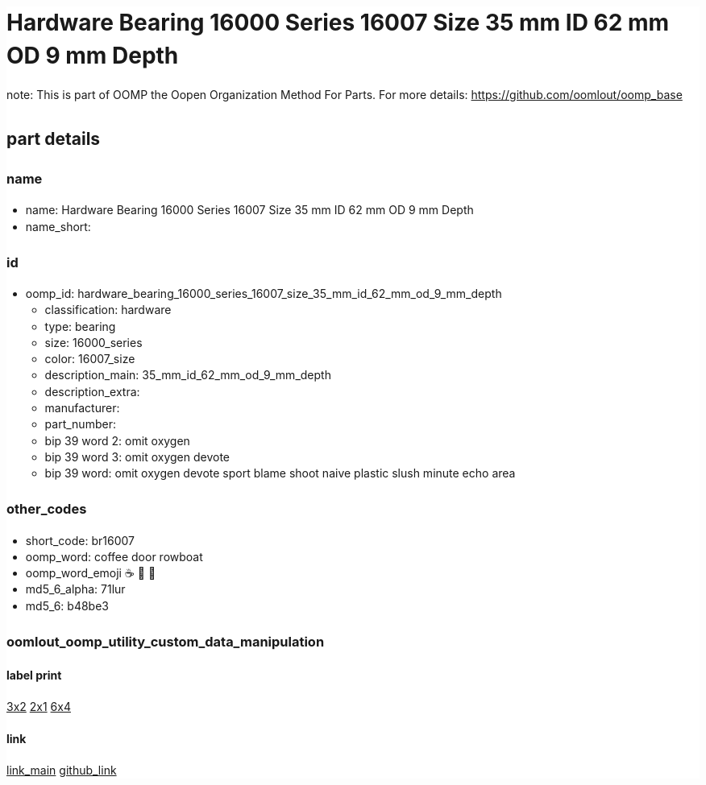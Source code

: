 # Hardware Bearing 16000 Series 16007 Size 35 mm ID 62 mm OD 9 mm Depth  

note: This is part of OOMP the Oopen Organization Method For Parts. For more details: https://github.com/oomlout/oomp_base

##  part details





### name
* name: Hardware Bearing 16000 Series 16007 Size 35 mm ID 62 mm OD 9 mm Depth
* name_short: 
### id
* oomp_id: hardware_bearing_16000_series_16007_size_35_mm_id_62_mm_od_9_mm_depth
  * classification: hardware
  * type: bearing
  * size: 16000_series
  * color: 16007_size
  * description_main: 35_mm_id_62_mm_od_9_mm_depth
  * description_extra: 
  * manufacturer: 
  * part_number: 
  * bip 39 word 2: omit oxygen
  * bip 39 word 3: omit oxygen devote
  * bip 39 word: omit oxygen devote sport blame shoot naive plastic slush minute echo area

### other_codes
* short_code: br16007
* oomp_word: coffee door rowboat
* oomp_word_emoji :coffee: :door: :rowboat:
* md5_6_alpha: 71lur
* md5_6: b48be3






### oomlout_oomp_utility_custom_data_manipulation
#### label print
[3x2](http://192.168.1.245:1112/?label=oomp%2071lur)
[2x1](http://192.168.1.242:1112/?label=oomp%2071lur)
[6x4](http://192.168.1.55:1112/?label=oomp%2071lur)    

#### link

[link_main](https://github.com/oomlout/oomlout_oomp_current_version_messy/tree/main/parts/hardware_bearing_16000_series_16007_size_35_mm_id_62_mm_od_9_mm_depth) [github_link](https://github.com/oomlout/oomlout_oomp_part_src/tree/main/parts/hardware_bearing_16000_series_16007_size_35_mm_id_62_mm_od_9_mm_depth)                             
